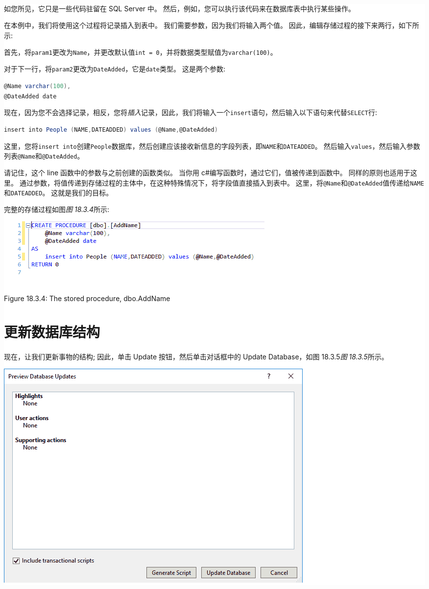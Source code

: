 如您所见，它只是一些代码驻留在 SQL Server 中。 然后，例如，您可以执行该代码来在数据库表中执行某些操作。

在本例中，我们将使用这个过程将记录插入到表中。 我们需要参数，因为我们将输入两个值。 因此，编辑存储过程的接下来两行，如下所示:

首先，将`param1`更改为`Name`，并更改默认值`int = 0`，并将数据类型赋值为`varchar(100)`。

对于下一行，将`param2`更改为`DateAdded`，它是`date`类型。 这是两个参数:

```cs
@Name varchar(100), 
@DateAdded date
```

现在，因为您不会选择记录，相反，您将*插入*记录，因此，我们将输入一个`insert`语句，然后输入以下语句来代替`SELECT`行:

```cs
insert into People (NAME,DATEADDED) values (@Name,@DateAdded)
```

这里，您将`insert into`创建`People`数据库，然后创建应该接收新信息的字段列表，即`NAME`和`DATEADDED`。 然后输入`values`，然后输入参数列表`@Name`和`@DateAdded`。

请记住，这个 line 函数中的参数与之前创建的函数类似。 当你用 c#编写函数时，通过它们，值被传递到函数中。 同样的原则也适用于这里。 通过参数，将值传递到存储过程的主体中，在这种特殊情况下，将字段值直接插入到表中。 这里，将`@Name`和`@DateAdded`值传递给`NAME`和`DATEADDED`。 这就是我们的目标。

完整的存储过程如图*图 18.3.4*所示:

![](img/eb0e9a1d-ec7b-448c-bee4-2668ffb19b5e.png)

Figure 18.3.4: The stored procedure, dbo.AddName

# 更新数据库结构

现在，让我们更新事物的结构; 因此，单击 Update 按钮，然后单击对话框中的 Update Database，如图 18.3.5*图 18.3.5*所示。

![](img/8d2530af-54b3-4c51-963d-c21f03a2e735.png)
